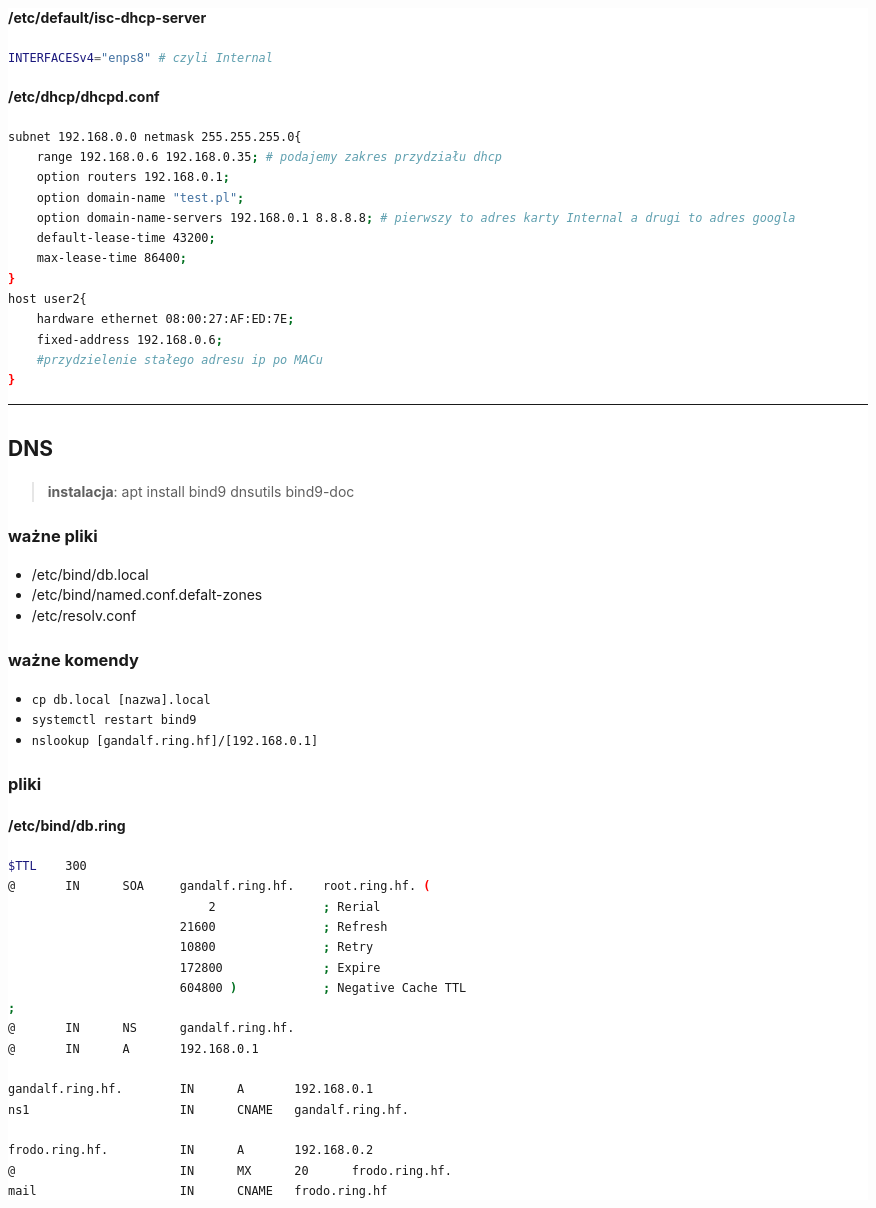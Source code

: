 #### /etc/default/isc-dhcp-server

```bash
INTERFACESv4="enps8" # czyli Internal
```

#### /etc/dhcp/dhcpd.conf

```bash
subnet 192.168.0.0 netmask 255.255.255.0{
    range 192.168.0.6 192.168.0.35; # podajemy zakres przydziału dhcp
    option routers 192.168.0.1;
    option domain-name "test.pl";
    option domain-name-servers 192.168.0.1 8.8.8.8; # pierwszy to adres karty Internal a drugi to adres googla
    default-lease-time 43200;
    max-lease-time 86400;
}
host user2{
    hardware ethernet 08:00:27:AF:ED:7E;
    fixed-address 192.168.0.6;
    #przydzielenie stałego adresu ip po MACu
}
```

---

## DNS

> **instalacja**: apt install bind9 dnsutils bind9-doc

### ważne pliki

- /etc/bind/db.local
- /etc/bind/named.conf.defalt-zones
- /etc/resolv.conf

### ważne komendy

- `cp db.local [nazwa].local`
- `systemctl restart bind9`
- `nslookup [gandalf.ring.hf]/[192.168.0.1]`

### pliki

#### /etc/bind/db.ring

```bash
$TTL    300
@       IN      SOA     gandalf.ring.hf.    root.ring.hf. (
                            2               ; Rerial
                        21600               ; Refresh
                        10800               ; Retry
                        172800              ; Expire
                        604800 )            ; Negative Cache TTL
;
@       IN      NS      gandalf.ring.hf.
@       IN      A       192.168.0.1

gandalf.ring.hf.        IN      A       192.168.0.1
ns1                     IN      CNAME   gandalf.ring.hf.

frodo.ring.hf.          IN      A       192.168.0.2
@                       IN      MX      20      frodo.ring.hf.
mail                    IN      CNAME   frodo.ring.hf

```